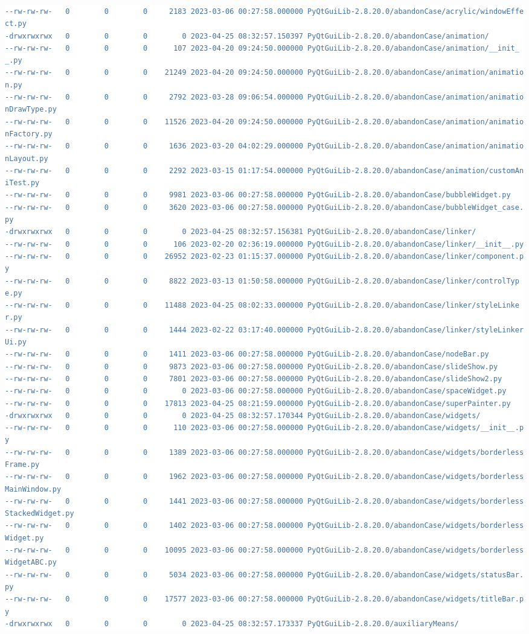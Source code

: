```diff
--rw-rw-rw-   0        0        0     2183 2023-03-06 00:27:58.000000 PyQtGuiLib-2.8.20.0/abandonCase/acrylic/windowEffect.py
-drwxrwxrwx   0        0        0        0 2023-04-25 08:32:57.150397 PyQtGuiLib-2.8.20.0/abandonCase/animation/
--rw-rw-rw-   0        0        0      107 2023-04-20 09:24:50.000000 PyQtGuiLib-2.8.20.0/abandonCase/animation/__init__.py
--rw-rw-rw-   0        0        0    21249 2023-04-20 09:24:50.000000 PyQtGuiLib-2.8.20.0/abandonCase/animation/animation.py
--rw-rw-rw-   0        0        0     2792 2023-03-28 09:06:54.000000 PyQtGuiLib-2.8.20.0/abandonCase/animation/animationDrawType.py
--rw-rw-rw-   0        0        0    11526 2023-04-20 09:24:50.000000 PyQtGuiLib-2.8.20.0/abandonCase/animation/animationFactory.py
--rw-rw-rw-   0        0        0     1636 2023-03-20 04:02:29.000000 PyQtGuiLib-2.8.20.0/abandonCase/animation/animationLayout.py
--rw-rw-rw-   0        0        0     2292 2023-03-15 01:17:54.000000 PyQtGuiLib-2.8.20.0/abandonCase/animation/customAniTest.py
--rw-rw-rw-   0        0        0     9981 2023-03-06 00:27:58.000000 PyQtGuiLib-2.8.20.0/abandonCase/bubbleWidget.py
--rw-rw-rw-   0        0        0     3620 2023-03-06 00:27:58.000000 PyQtGuiLib-2.8.20.0/abandonCase/bubbleWidget_case.py
-drwxrwxrwx   0        0        0        0 2023-04-25 08:32:57.156381 PyQtGuiLib-2.8.20.0/abandonCase/linker/
--rw-rw-rw-   0        0        0      106 2023-02-20 02:36:19.000000 PyQtGuiLib-2.8.20.0/abandonCase/linker/__init__.py
--rw-rw-rw-   0        0        0    26952 2023-02-23 01:15:37.000000 PyQtGuiLib-2.8.20.0/abandonCase/linker/component.py
--rw-rw-rw-   0        0        0     8822 2023-03-13 01:50:58.000000 PyQtGuiLib-2.8.20.0/abandonCase/linker/controlType.py
--rw-rw-rw-   0        0        0    11488 2023-04-25 08:02:33.000000 PyQtGuiLib-2.8.20.0/abandonCase/linker/styleLinker.py
--rw-rw-rw-   0        0        0     1444 2023-02-22 03:17:40.000000 PyQtGuiLib-2.8.20.0/abandonCase/linker/styleLinkerUi.py
--rw-rw-rw-   0        0        0     1411 2023-03-06 00:27:58.000000 PyQtGuiLib-2.8.20.0/abandonCase/nodeBar.py
--rw-rw-rw-   0        0        0     9873 2023-03-06 00:27:58.000000 PyQtGuiLib-2.8.20.0/abandonCase/slideShow.py
--rw-rw-rw-   0        0        0     7801 2023-03-06 00:27:58.000000 PyQtGuiLib-2.8.20.0/abandonCase/slideShow2.py
--rw-rw-rw-   0        0        0        0 2023-03-06 00:27:58.000000 PyQtGuiLib-2.8.20.0/abandonCase/spaceWidget.py
--rw-rw-rw-   0        0        0    17813 2023-04-25 08:21:59.000000 PyQtGuiLib-2.8.20.0/abandonCase/superPainter.py
-drwxrwxrwx   0        0        0        0 2023-04-25 08:32:57.170344 PyQtGuiLib-2.8.20.0/abandonCase/widgets/
--rw-rw-rw-   0        0        0      110 2023-03-06 00:27:58.000000 PyQtGuiLib-2.8.20.0/abandonCase/widgets/__init__.py
--rw-rw-rw-   0        0        0     1389 2023-03-06 00:27:58.000000 PyQtGuiLib-2.8.20.0/abandonCase/widgets/borderlessFrame.py
--rw-rw-rw-   0        0        0     1962 2023-03-06 00:27:58.000000 PyQtGuiLib-2.8.20.0/abandonCase/widgets/borderlessMainWindow.py
--rw-rw-rw-   0        0        0     1441 2023-03-06 00:27:58.000000 PyQtGuiLib-2.8.20.0/abandonCase/widgets/borderlessStackedWidget.py
--rw-rw-rw-   0        0        0     1402 2023-03-06 00:27:58.000000 PyQtGuiLib-2.8.20.0/abandonCase/widgets/borderlessWidget.py
--rw-rw-rw-   0        0        0    10095 2023-03-06 00:27:58.000000 PyQtGuiLib-2.8.20.0/abandonCase/widgets/borderlessWidgetABC.py
--rw-rw-rw-   0        0        0     5034 2023-03-06 00:27:58.000000 PyQtGuiLib-2.8.20.0/abandonCase/widgets/statusBar.py
--rw-rw-rw-   0        0        0    17577 2023-03-06 00:27:58.000000 PyQtGuiLib-2.8.20.0/abandonCase/widgets/titleBar.py
-drwxrwxrwx   0        0        0        0 2023-04-25 08:32:57.173337 PyQtGuiLib-2.8.20.0/auxiliaryMeans/
```
